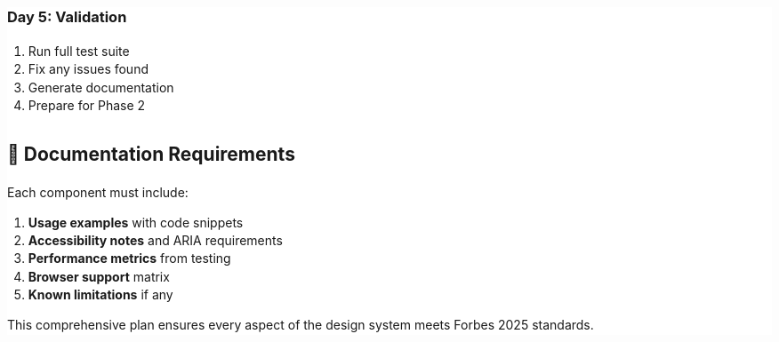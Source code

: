 ### Day 5: Validation
1. Run full test suite
2. Fix any issues found
3. Generate documentation
4. Prepare for Phase 2

## 📝 Documentation Requirements

Each component must include:
1. **Usage examples** with code snippets
2. **Accessibility notes** and ARIA requirements
3. **Performance metrics** from testing
4. **Browser support** matrix
5. **Known limitations** if any

This comprehensive plan ensures every aspect of the design system meets Forbes 2025 standards.